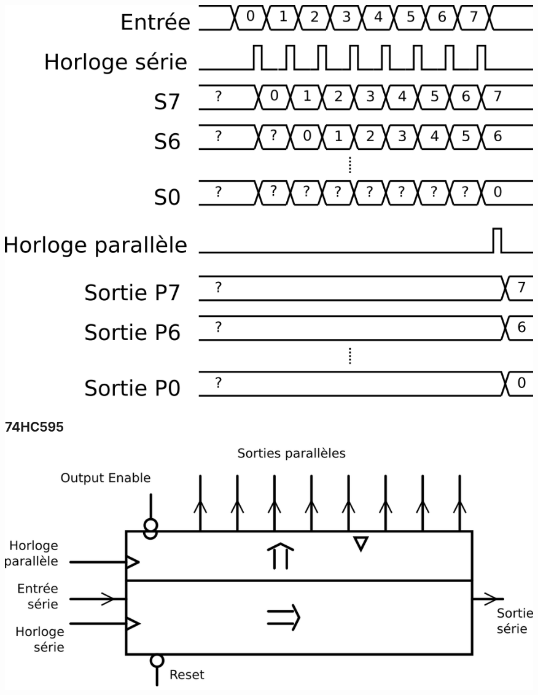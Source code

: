 <img src="./images/reg-ser-par-timing.png" style="top:7cm; left:2cm; width:32cm;" />
</section>


<section>

<h1 class="en_tete">74HC595</h1>
<img src="./images/reg-595.png" style="top:11cm; left:2.56cm; width:35cm;" />